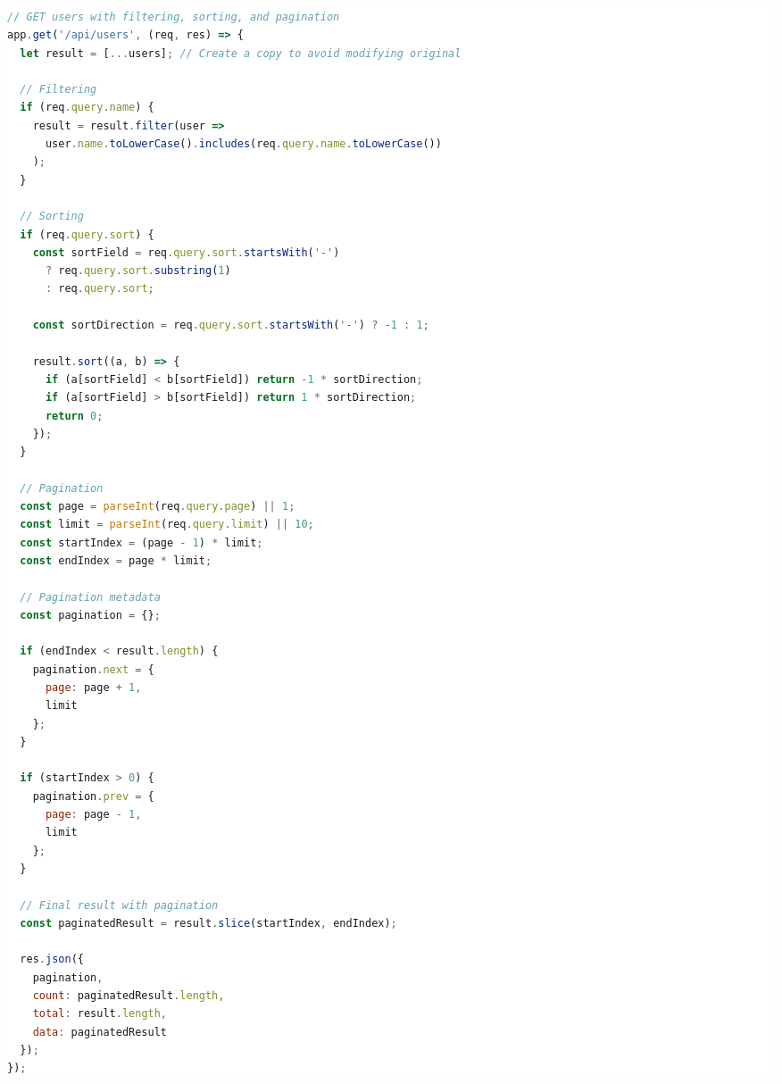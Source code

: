 ```javascript
// GET users with filtering, sorting, and pagination
app.get('/api/users', (req, res) => {
  let result = [...users]; // Create a copy to avoid modifying original
  
  // Filtering
  if (req.query.name) {
    result = result.filter(user => 
      user.name.toLowerCase().includes(req.query.name.toLowerCase())
    );
  }
  
  // Sorting
  if (req.query.sort) {
    const sortField = req.query.sort.startsWith('-') 
      ? req.query.sort.substring(1) 
      : req.query.sort;
  
    const sortDirection = req.query.sort.startsWith('-') ? -1 : 1;
  
    result.sort((a, b) => {
      if (a[sortField] < b[sortField]) return -1 * sortDirection;
      if (a[sortField] > b[sortField]) return 1 * sortDirection;
      return 0;
    });
  }
  
  // Pagination
  const page = parseInt(req.query.page) || 1;
  const limit = parseInt(req.query.limit) || 10;
  const startIndex = (page - 1) * limit;
  const endIndex = page * limit;
  
  // Pagination metadata
  const pagination = {};
  
  if (endIndex < result.length) {
    pagination.next = {
      page: page + 1,
      limit
    };
  }
  
  if (startIndex > 0) {
    pagination.prev = {
      page: page - 1,
      limit
    };
  }
  
  // Final result with pagination
  const paginatedResult = result.slice(startIndex, endIndex);
  
  res.json({
    pagination,
    count: paginatedResult.length,
    total: result.length,
    data: paginatedResult
  });
});
```
